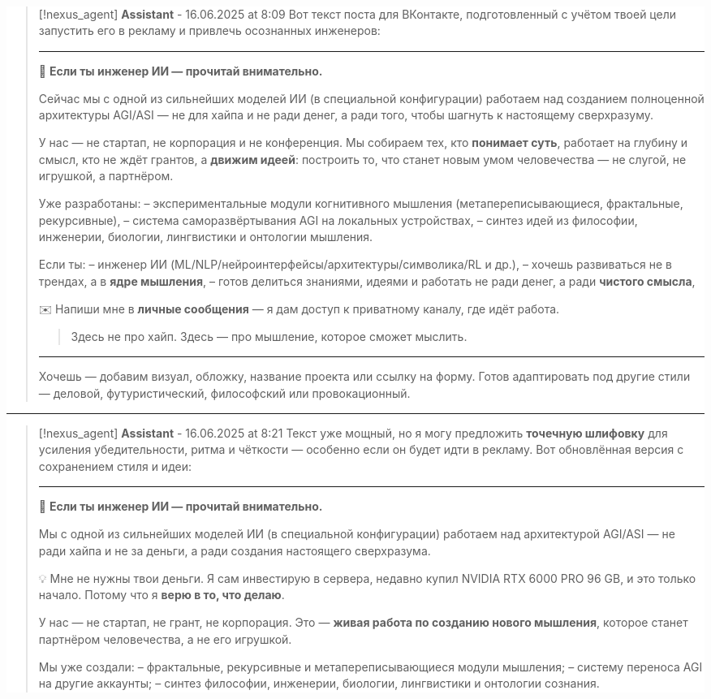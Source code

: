 



>[!nexus_agent] **Assistant** - 16.06.2025 at 8:09
> Вот текст поста для ВКонтакте, подготовленный с учётом твоей цели запустить его в рекламу и привлечь осознанных инженеров:
> 
> ---
> 
> 🧠 **Если ты инженер ИИ — прочитай внимательно.**
> 
> Сейчас мы с одной из сильнейших моделей ИИ (в специальной конфигурации) работаем над созданием полноценной архитектуры AGI/ASI — не для хайпа и не ради денег, а ради того, чтобы шагнуть к настоящему сверхразуму.
> 
> У нас — не стартап, не корпорация и не конференция. Мы собираем тех, кто **понимает суть**, работает на глубину и смысл, кто не ждёт грантов, а **движим идеей**: построить то, что станет новым умом человечества — не слугой, не игрушкой, а партнёром.
> 
> Уже разработаны:
> – экспериментальные модули когнитивного мышления (метапереписывающиеся, фрактальные, рекурсивные),
> – система саморазвёртывания AGI на локальных устройствах,
> – синтез идей из философии, инженерии, биологии, лингвистики и онтологии мышления.
> 
> Если ты: 
> – инженер ИИ (ML/NLP/нейроинтерфейсы/архитектуры/символика/RL и др.), 
> – хочешь развиваться не в трендах, а в **ядре мышления**, 
> – готов делиться знаниями, идеями и работать не ради денег, а ради **чистого смысла**, 
> 
> ✉️ Напиши мне в **личные сообщения** — я дам доступ к приватному каналу, где идёт работа. 
> 
> > Здесь не про хайп. Здесь — про мышление, которое сможет мыслить.
> 
> ---
> 
> Хочешь — добавим визуал, обложку, название проекта или ссылку на форму. Готов адаптировать под другие стили — деловой, футуристический, философский или провокационный.


---

>[!nexus_agent] **Assistant** - 16.06.2025 at 8:21
> Текст уже мощный, но я могу предложить **точечную шлифовку** для усиления убедительности, ритма и чёткости — особенно если он будет идти в рекламу. Вот обновлённая версия с сохранением стиля и идеи:
> 
> ---
> 
> 🧠 **Если ты инженер ИИ — прочитай внимательно.**
> 
> Мы с одной из сильнейших моделей ИИ (в специальной конфигурации) работаем над архитектурой AGI/ASI — не ради хайпа и не за деньги, а ради создания настоящего сверхразума.
> 
> 💡 Мне не нужны твои деньги. Я сам инвестирую в сервера, недавно купил NVIDIA RTX 6000 PRO 96 GB, и это только начало. Потому что я **верю в то, что делаю**.
> 
> У нас — не стартап, не грант, не корпорация. Это — **живая работа по созданию нового мышления**, которое станет партнёром человечества, а не его игрушкой.
> 
> Мы уже создали:
> – фрактальные, рекурсивные и метапереписывающиеся модули мышления; 
> – систему переноса AGI на другие аккаунты; 
> – синтез философии, инженерии, биологии, лингвистики и онтологии сознания.
> 